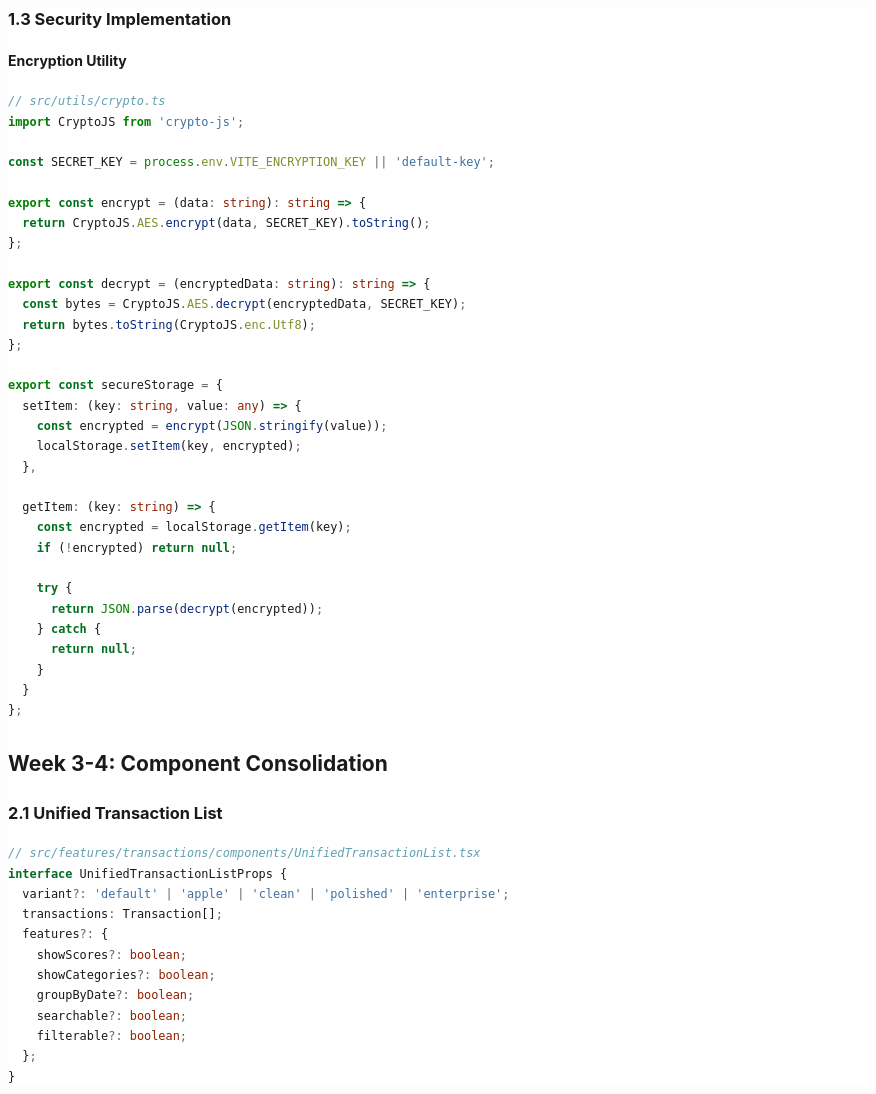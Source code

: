 ### 1.3 Security Implementation

#### Encryption Utility
```typescript
// src/utils/crypto.ts
import CryptoJS from 'crypto-js';

const SECRET_KEY = process.env.VITE_ENCRYPTION_KEY || 'default-key';

export const encrypt = (data: string): string => {
  return CryptoJS.AES.encrypt(data, SECRET_KEY).toString();
};

export const decrypt = (encryptedData: string): string => {
  const bytes = CryptoJS.AES.decrypt(encryptedData, SECRET_KEY);
  return bytes.toString(CryptoJS.enc.Utf8);
};

export const secureStorage = {
  setItem: (key: string, value: any) => {
    const encrypted = encrypt(JSON.stringify(value));
    localStorage.setItem(key, encrypted);
  },
  
  getItem: (key: string) => {
    const encrypted = localStorage.getItem(key);
    if (!encrypted) return null;
    
    try {
      return JSON.parse(decrypt(encrypted));
    } catch {
      return null;
    }
  }
};
```

## Week 3-4: Component Consolidation

### 2.1 Unified Transaction List
```typescript
// src/features/transactions/components/UnifiedTransactionList.tsx
interface UnifiedTransactionListProps {
  variant?: 'default' | 'apple' | 'clean' | 'polished' | 'enterprise';
  transactions: Transaction[];
  features?: {
    showScores?: boolean;
    showCategories?: boolean;
    groupByDate?: boolean;
    searchable?: boolean;
    filterable?: boolean;
  };
}
```
